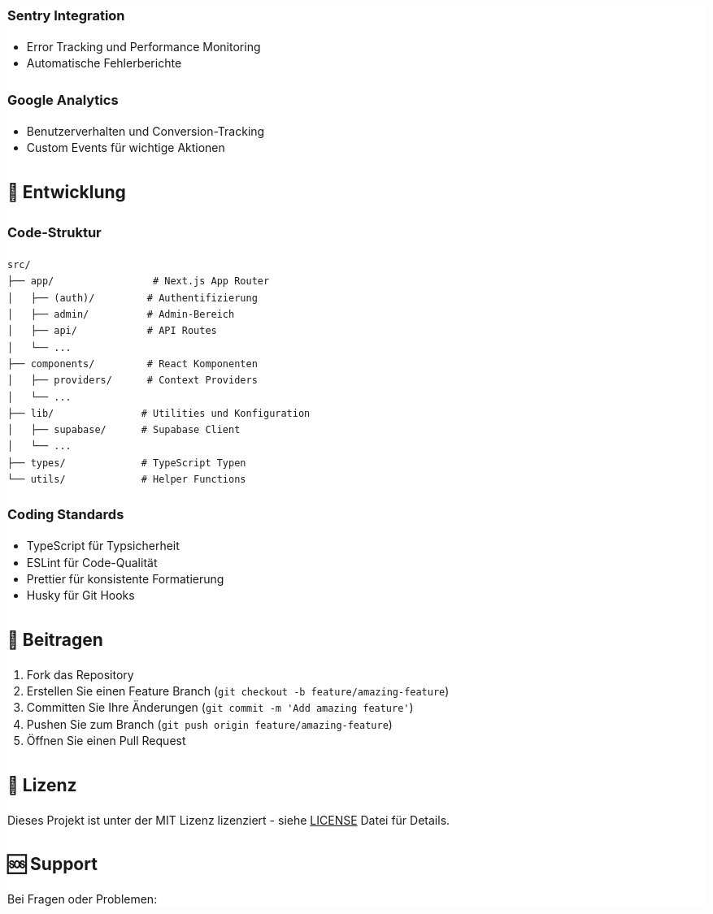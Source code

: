 ### Sentry Integration
- Error Tracking und Performance Monitoring
- Automatische Fehlerberichte

### Google Analytics
- Benutzerverhalten und Conversion-Tracking
- Custom Events für wichtige Aktionen

## 🔧 Entwicklung

### Code-Struktur
```
src/
├── app/                 # Next.js App Router
│   ├── (auth)/         # Authentifizierung
│   ├── admin/          # Admin-Bereich
│   ├── api/            # API Routes
│   └── ...
├── components/         # React Komponenten
│   ├── providers/      # Context Providers
│   └── ...
├── lib/               # Utilities und Konfiguration
│   ├── supabase/      # Supabase Client
│   └── ...
├── types/             # TypeScript Typen
└── utils/             # Helper Functions
```

### Coding Standards
- TypeScript für Typsicherheit
- ESLint für Code-Qualität
- Prettier für konsistente Formatierung
- Husky für Git Hooks

## 🤝 Beitragen

1. Fork das Repository
2. Erstellen Sie einen Feature Branch (`git checkout -b feature/amazing-feature`)
3. Committen Sie Ihre Änderungen (`git commit -m 'Add amazing feature'`)
4. Pushen Sie zum Branch (`git push origin feature/amazing-feature`)
5. Öffnen Sie einen Pull Request

## 📄 Lizenz

Dieses Projekt ist unter der MIT Lizenz lizenziert - siehe [LICENSE](LICENSE) Datei für Details.

## 🆘 Support

Bei Fragen oder Problemen:
